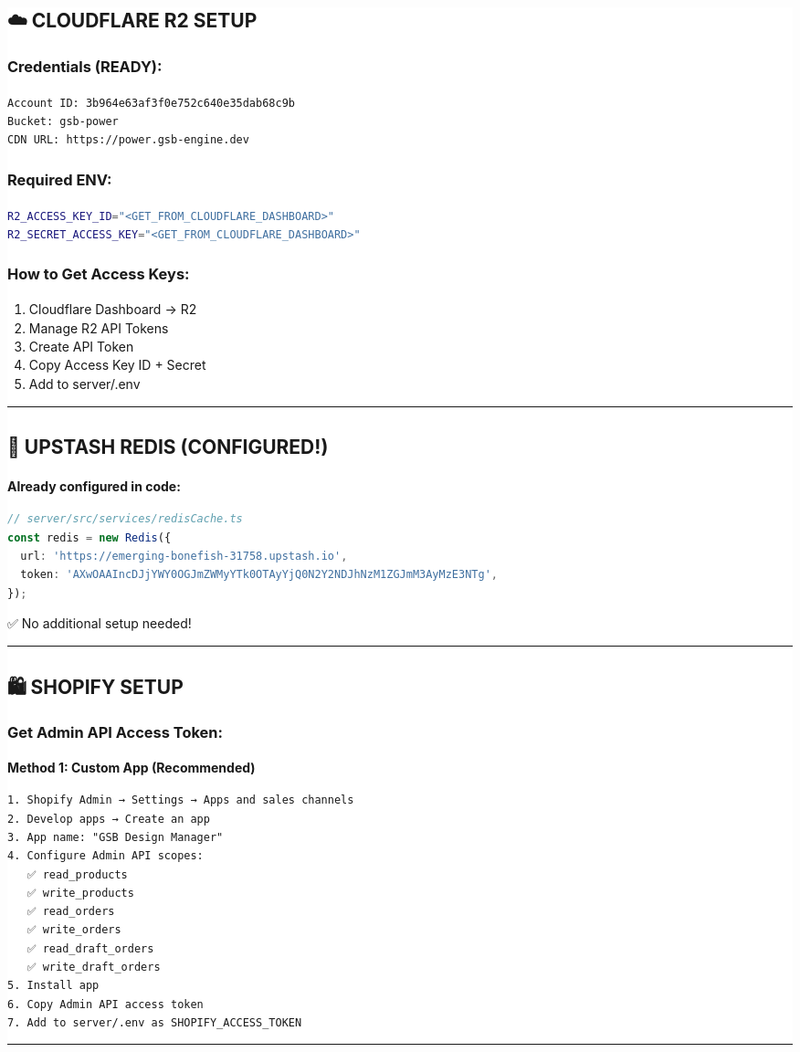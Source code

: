 
## ☁️ CLOUDFLARE R2 SETUP

### Credentials (READY):
```
Account ID: 3b964e63af3f0e752c640e35dab68c9b
Bucket: gsb-power
CDN URL: https://power.gsb-engine.dev
```

### Required ENV:
```bash
R2_ACCESS_KEY_ID="<GET_FROM_CLOUDFLARE_DASHBOARD>"
R2_SECRET_ACCESS_KEY="<GET_FROM_CLOUDFLARE_DASHBOARD>"
```

### How to Get Access Keys:
1. Cloudflare Dashboard → R2
2. Manage R2 API Tokens
3. Create API Token
4. Copy Access Key ID + Secret
5. Add to server/.env

---

## 🔴 UPSTASH REDIS (CONFIGURED!)

**Already configured in code:**
```typescript
// server/src/services/redisCache.ts
const redis = new Redis({
  url: 'https://emerging-bonefish-31758.upstash.io',
  token: 'AXwOAAIncDJjYWY0OGJmZWMyYTk0OTAyYjQ0N2Y2NDJhNzM1ZGJmM3AyMzE3NTg',
});
```

✅ No additional setup needed!

---

## 🛍️ SHOPIFY SETUP

### Get Admin API Access Token:

**Method 1: Custom App (Recommended)**
```
1. Shopify Admin → Settings → Apps and sales channels
2. Develop apps → Create an app
3. App name: "GSB Design Manager"
4. Configure Admin API scopes:
   ✅ read_products
   ✅ write_products
   ✅ read_orders
   ✅ write_orders
   ✅ read_draft_orders
   ✅ write_draft_orders
5. Install app
6. Copy Admin API access token
7. Add to server/.env as SHOPIFY_ACCESS_TOKEN
```

---